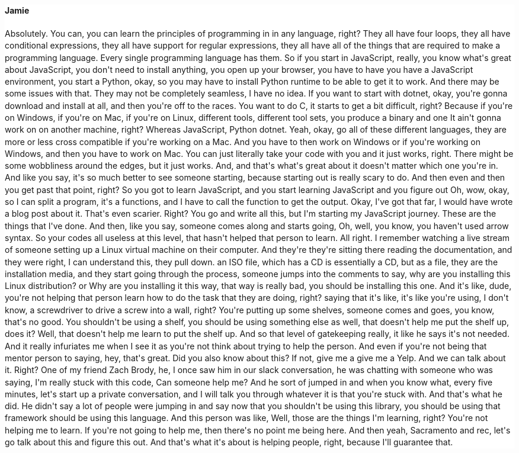 #### Jamie

Absolutely. You can, you can learn the principles of programming in in any language, right? They all have four loops, they all have conditional expressions, they all have support for regular expressions, they all have all of the things that are required to make a programming language. Every single programming language has them. So if you start in JavaScript, really, you know what's great about JavaScript, you don't need to install anything, you open up your browser, you have to have you have a JavaScript environment, you start a Python, okay, so you may have to install Python runtime to be able to get it to work. And there may be some issues with that. They may not be completely seamless, I have no idea. If you want to start with dotnet, okay, you're gonna download and install at all, and then you're off to the races. You want to do C, it starts to get a bit difficult, right? Because if you're on Windows, if you're on Mac, if you're on Linux, different tools, different tool sets, you produce a binary and one It ain't gonna work on on another machine, right? Whereas JavaScript, Python dotnet. Yeah, okay, go all of these different languages, they are more or less cross compatible if you're working on a Mac. And you have to then work on Windows or if you're working on Windows, and then you have to work on Mac. You can just literally take your code with you and it just works, right. There might be some wobbliness around the edges, but it just works. And, and that's what's great about it doesn't matter which one you're in. And like you say, it's so much better to see someone starting, because starting out is really scary to do. And then even and then you get past that point, right? So you got to learn JavaScript, and you start learning JavaScript and you figure out Oh, wow, okay, so I can split a program, it's a functions, and I have to call the function to get the output. Okay, I've got that far, I would have wrote a blog post about it. That's even scarier. Right? You go and write all this, but I'm starting my JavaScript journey. These are the things that I've done. And then, like you say, someone comes along and starts going, Oh, well, you know, you haven't used arrow syntax. So your codes all useless at this level, that hasn't helped that person to learn. All right. I remember watching a live stream of someone setting up a Linux virtual machine on their computer. And they're they're sitting there reading the documentation, and they were right, I can understand this, they pull down. an ISO file, which has a CD is essentially a CD, but as a file, they are the installation media, and they start going through the process, someone jumps into the comments to say, why are you installing this Linux distribution? or Why are you installing it this way, that way is really bad, you should be installing this one. And it's like, dude, you're not helping that person learn how to do the task that they are doing, right? saying that it's like, it's like you're using, I don't know, a screwdriver to drive a screw into a wall, right? You're putting up some shelves, someone comes and goes, you know, that's no good. You shouldn't be using a shelf, you should be using something else as well, that doesn't help me put the shelf up, does it? Well, that doesn't help me learn to put the shelf up. And so that level of gatekeeping really, it like he says it's not needed. And it really infuriates me when I see it as you're not think about trying to help the person. And even if you're not being that mentor person to saying, hey, that's great. Did you also know about this? If not, give me a give me a Yelp. And we can talk about it. Right? One of my friend Zach Brody, he, I once saw him in our slack conversation, he was chatting with someone who was saying, I'm really stuck with this code, Can someone help me? And he sort of jumped in and when you know what, every five minutes, let's start up a private conversation, and I will talk you through whatever it is that you're stuck with. And that's what he did. He didn't say a lot of people were jumping in and say now that you shouldn't be using this library, you should be using that framework should be using this language. And this person was like, Well, those are the things I'm learning, right? You're not helping me to learn. If you're not going to help me, then there's no point me being here. And then yeah, Sacramento and rec, let's go talk about this and figure this out. And that's what it's about is helping people, right, because I'll guarantee that.

